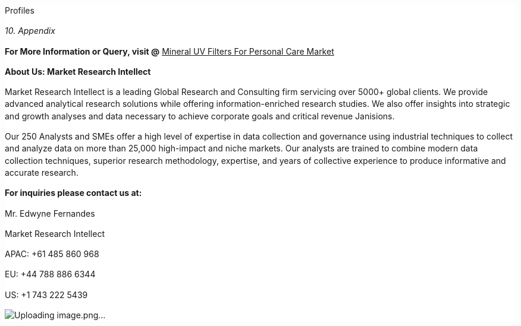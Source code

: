 Profiles</span></em></p><p><em><span class="font-[700]">10. Appendix</span></em></p><p><span class="font-[700]"><strong>For More Information or Query, visit&nbsp;@</strong>&nbsp;</span><span class="font-[700]"><a href="https://www.marketresearchintellect.com/product/global-mineral-uv-filters-for-personal-care-market/?utm_source=Linkedin&utm_medium=868" target="_blank" data-tracking-control-name="article-ssr-frontend-pulse_little-text-block" data-tracking-will-navigate="" data-test-link="">Mineral UV Filters For Personal Care Market</a></span></p><p><strong><span class="font-[700]">About Us: Market Research Intellect</span></strong></p><p><span class="">Market Research Intellect is a leading Global Research and Consulting firm servicing over 5000+ global clients. We provide advanced analytical research solutions while offering information-enriched research studies.&nbsp;</span>We also offer insights into strategic and growth analyses and data necessary to achieve corporate goals and critical revenue Janisions.</p><p><span class="">Our 250 Analysts and SMEs offer a high level of expertise in data collection and governance using industrial techniques to collect and analyze data on more than 25,000 high-impact and niche markets. Our analysts are trained to combine modern data collection techniques, superior research methodology, expertise, and years of collective experience to produce informative and accurate research.</span></p><p><strong>For inquiries please contact us at:</strong></p><p>Mr. Edwyne Fernandes</p><p>Market Research Intellect</p><p>APAC: +61 485 860 968</p><p>EU: +44 788 886 6344</p><p>US: +1 743 222 5439</p>
![Uploading image.png…]()
